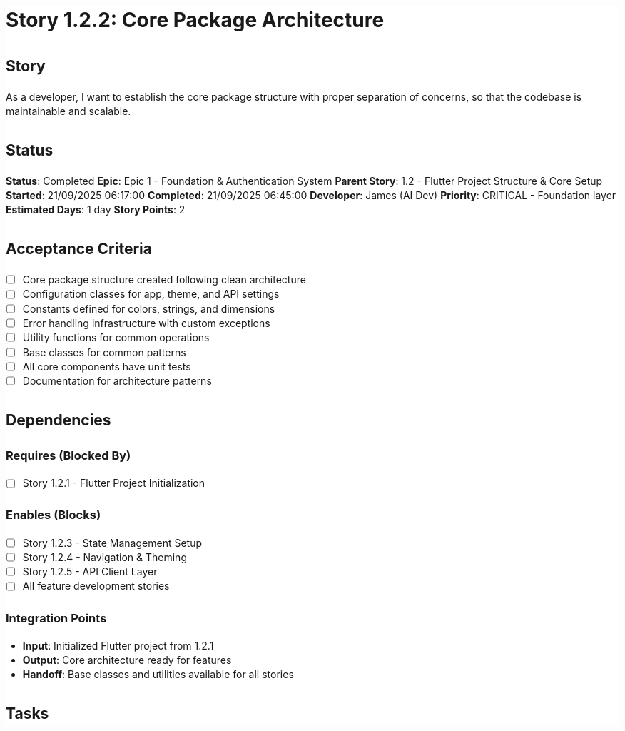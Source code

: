 # Story 1.2.2: Core Package Architecture

## Story
As a developer,
I want to establish the core package structure with proper separation of concerns,
so that the codebase is maintainable and scalable.

## Status
**Status**: Completed
**Epic**: Epic 1 - Foundation & Authentication System
**Parent Story**: 1.2 - Flutter Project Structure & Core Setup
**Started**: 21/09/2025 06:17:00
**Completed**: 21/09/2025 06:45:00
**Developer**: James (AI Dev)
**Priority**: CRITICAL - Foundation layer
**Estimated Days**: 1 day
**Story Points**: 2

## Acceptance Criteria
- [ ] Core package structure created following clean architecture
- [ ] Configuration classes for app, theme, and API settings
- [ ] Constants defined for colors, strings, and dimensions
- [ ] Error handling infrastructure with custom exceptions
- [ ] Utility functions for common operations
- [ ] Base classes for common patterns
- [ ] All core components have unit tests
- [ ] Documentation for architecture patterns

## Dependencies
### Requires (Blocked By)
- [ ] Story 1.2.1 - Flutter Project Initialization

### Enables (Blocks)
- [ ] Story 1.2.3 - State Management Setup
- [ ] Story 1.2.4 - Navigation & Theming
- [ ] Story 1.2.5 - API Client Layer
- [ ] All feature development stories

### Integration Points
- **Input**: Initialized Flutter project from 1.2.1
- **Output**: Core architecture ready for features
- **Handoff**: Base classes and utilities available for all stories

## Tasks
